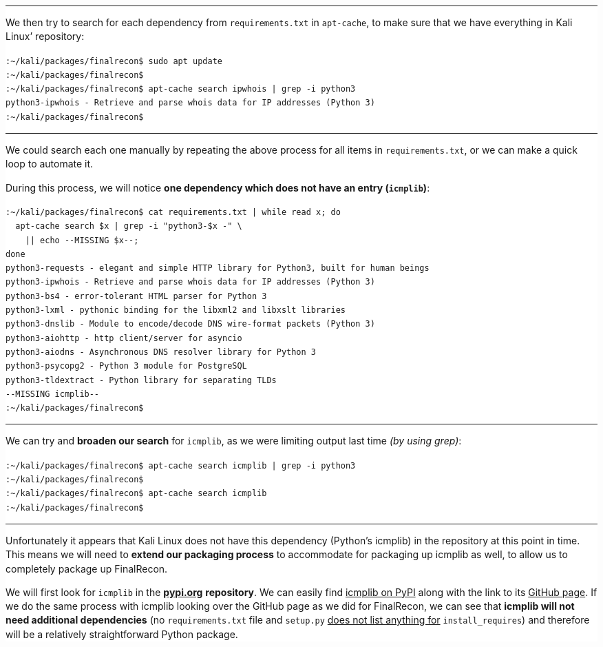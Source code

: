 ***

We then try to search for each dependency from `requirements.txt` in `apt-cache`, to make sure that we have everything in Kali Linux’ repository:

```
:~/kali/packages/finalrecon$ sudo apt update
:~/kali/packages/finalrecon$
:~/kali/packages/finalrecon$ apt-cache search ipwhois | grep -i python3
python3-ipwhois - Retrieve and parse whois data for IP addresses (Python 3)
:~/kali/packages/finalrecon$
```

***

We could search each one manually by repeating the above process for all items in `requirements.txt`, or we can make a quick loop to automate it.

During this process, we will notice **one dependency which does not have an entry (`icmplib`)**:

```
:~/kali/packages/finalrecon$ cat requirements.txt | while read x; do
  apt-cache search $x | grep -i "python3-$x -" \
    || echo --MISSING $x--;
done
python3-requests - elegant and simple HTTP library for Python3, built for human beings
python3-ipwhois - Retrieve and parse whois data for IP addresses (Python 3)
python3-bs4 - error-tolerant HTML parser for Python 3
python3-lxml - pythonic binding for the libxml2 and libxslt libraries
python3-dnslib - Module to encode/decode DNS wire-format packets (Python 3)
python3-aiohttp - http client/server for asyncio
python3-aiodns - Asynchronous DNS resolver library for Python 3
python3-psycopg2 - Python 3 module for PostgreSQL
python3-tldextract - Python library for separating TLDs
--MISSING icmplib--
:~/kali/packages/finalrecon$
```

***

We can try and **broaden our search** for `icmplib`, as we were limiting output last time _(by using grep)_:

```
:~/kali/packages/finalrecon$ apt-cache search icmplib | grep -i python3
:~/kali/packages/finalrecon$
:~/kali/packages/finalrecon$ apt-cache search icmplib
:~/kali/packages/finalrecon$
```

***

Unfortunately it appears that Kali Linux does not have this dependency (Python’s icmplib) in the repository at this point in time. This means we will need to **extend our packaging process** to accommodate for packaging up icmplib as well, to allow us to completely package up FinalRecon.

We will first look for `icmplib` in the [**pypi.org**](https://pypi.org/) **repository**. We can easily find [icmplib on PyPI](https://pypi.org/project/icmplib/) along with the link to its [GitHub page](https://github.com/ValentinBELYN/icmplib). If we do the same process with icmplib looking over the GitHub page as we did for FinalRecon, we can see that **icmplib will not need additional dependencies** (no `requirements.txt` file and `setup.py` [does not list anything for](https://packaging.python.org/discussions/install-requires-vs-requirements/) `install_requires`) and therefore will be a relatively straightforward Python package.
